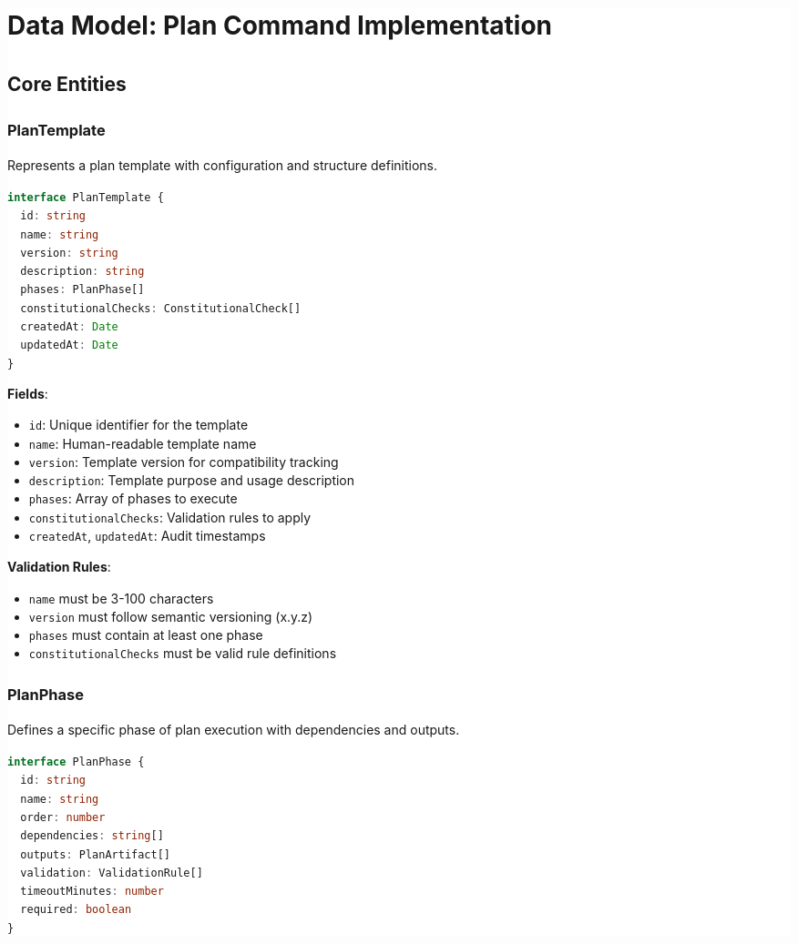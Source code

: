 # Data Model: Plan Command Implementation

## Core Entities

### PlanTemplate
Represents a plan template with configuration and structure definitions.

```typescript
interface PlanTemplate {
  id: string
  name: string
  version: string
  description: string
  phases: PlanPhase[]
  constitutionalChecks: ConstitutionalCheck[]
  createdAt: Date
  updatedAt: Date
}
```

**Fields**:
- `id`: Unique identifier for the template
- `name`: Human-readable template name
- `version`: Template version for compatibility tracking
- `description`: Template purpose and usage description
- `phases`: Array of phases to execute
- `constitutionalChecks`: Validation rules to apply
- `createdAt`, `updatedAt`: Audit timestamps

**Validation Rules**:
- `name` must be 3-100 characters
- `version` must follow semantic versioning (x.y.z)
- `phases` must contain at least one phase
- `constitutionalChecks` must be valid rule definitions

### PlanPhase
Defines a specific phase of plan execution with dependencies and outputs.

```typescript
interface PlanPhase {
  id: string
  name: string
  order: number
  dependencies: string[]
  outputs: PlanArtifact[]
  validation: ValidationRule[]
  timeoutMinutes: number
  required: boolean
}
```
